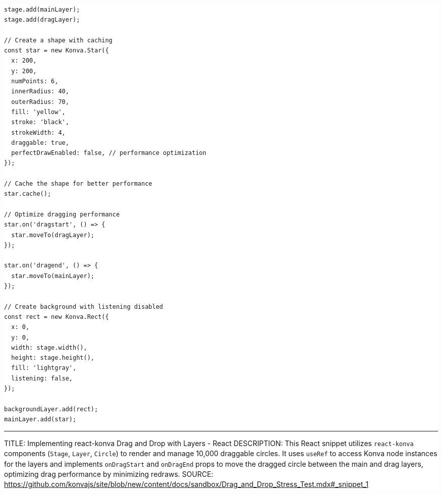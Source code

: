 ```
stage.add(mainLayer);
stage.add(dragLayer);

// Create a shape with caching
const star = new Konva.Star({
  x: 200,
  y: 200,
  numPoints: 6,
  innerRadius: 40,
  outerRadius: 70,
  fill: 'yellow',
  stroke: 'black',
  strokeWidth: 4,
  draggable: true,
  perfectDrawEnabled: false, // performance optimization
});

// Cache the shape for better performance
star.cache();

// Optimize dragging performance
star.on('dragstart', () => {
  star.moveTo(dragLayer);
});

star.on('dragend', () => {
  star.moveTo(mainLayer);
});

// Create background with listening disabled
const rect = new Konva.Rect({
  x: 0,
  y: 0,
  width: stage.width(),
  height: stage.height(),
  fill: 'lightgray',
  listening: false,
});

backgroundLayer.add(rect);
mainLayer.add(star);
```

----------------------------------------

TITLE: Implementing react-konva Drag and Drop with Layers - React
DESCRIPTION: This React snippet utilizes `react-konva` components (`Stage`, `Layer`, `Circle`) to render and manage 10,000 draggable circles. It uses `useRef` to access Konva node instances for the layers and implements `onDragStart` and `onDragEnd` props to move the dragged circle between the main and drag layers, optimizing drag performance by minimizing redraws.
SOURCE: https://github.com/konvajs/site/blob/new/content/docs/sandbox/Drag_and_Drop_Stress_Test.mdx#_snippet_1
